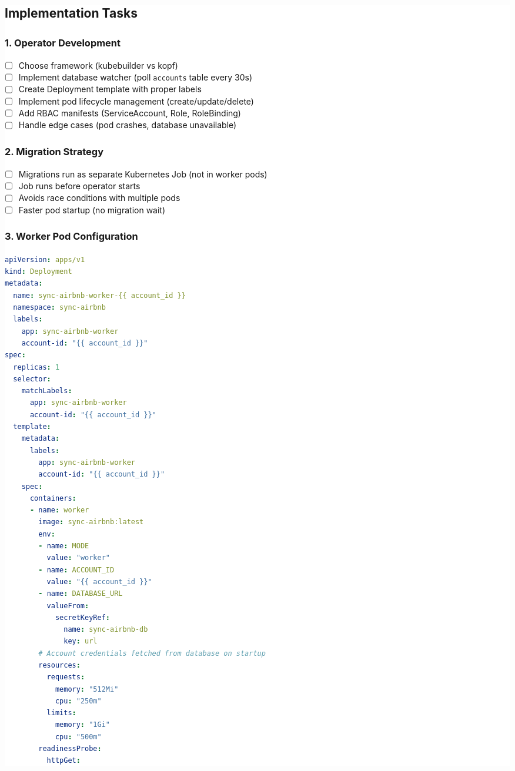 
## Implementation Tasks

### 1. Operator Development
- [ ] Choose framework (kubebuilder vs kopf)
- [ ] Implement database watcher (poll `accounts` table every 30s)
- [ ] Create Deployment template with proper labels
- [ ] Implement pod lifecycle management (create/update/delete)
- [ ] Add RBAC manifests (ServiceAccount, Role, RoleBinding)
- [ ] Handle edge cases (pod crashes, database unavailable)

### 2. Migration Strategy
- [ ] Migrations run as separate Kubernetes Job (not in worker pods)
- [ ] Job runs before operator starts
- [ ] Avoids race conditions with multiple pods
- [ ] Faster pod startup (no migration wait)

### 3. Worker Pod Configuration
```yaml
apiVersion: apps/v1
kind: Deployment
metadata:
  name: sync-airbnb-worker-{{ account_id }}
  namespace: sync-airbnb
  labels:
    app: sync-airbnb-worker
    account-id: "{{ account_id }}"
spec:
  replicas: 1
  selector:
    matchLabels:
      app: sync-airbnb-worker
      account-id: "{{ account_id }}"
  template:
    metadata:
      labels:
        app: sync-airbnb-worker
        account-id: "{{ account_id }}"
    spec:
      containers:
      - name: worker
        image: sync-airbnb:latest
        env:
        - name: MODE
          value: "worker"
        - name: ACCOUNT_ID
          value: "{{ account_id }}"
        - name: DATABASE_URL
          valueFrom:
            secretKeyRef:
              name: sync-airbnb-db
              key: url
        # Account credentials fetched from database on startup
        resources:
          requests:
            memory: "512Mi"
            cpu: "250m"
          limits:
            memory: "1Gi"
            cpu: "500m"
        readinessProbe:
          httpGet:
```